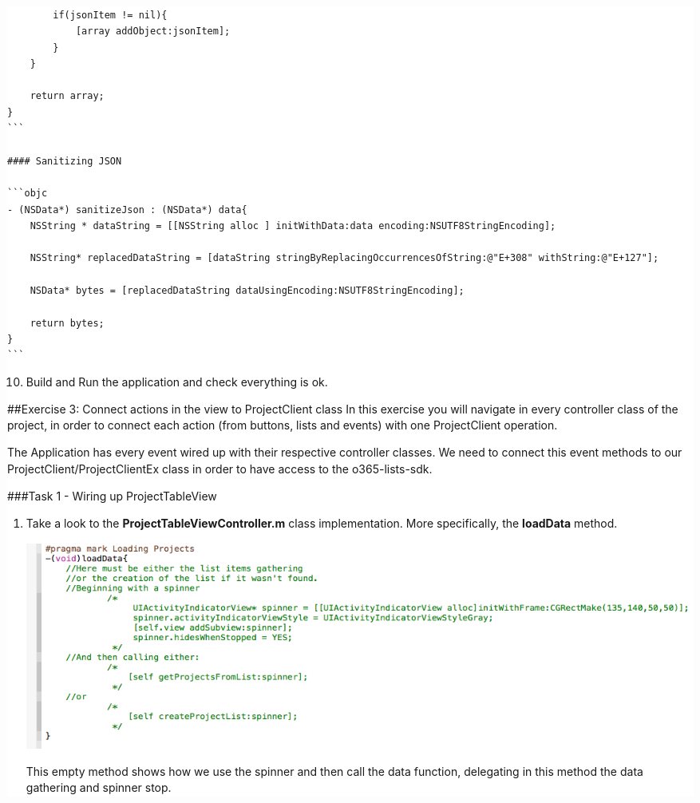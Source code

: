             if(jsonItem != nil){
                [array addObject:jsonItem];
            }
        }
        
        return array;
    }
    ```

    #### Sanitizing JSON

    ```objc
    - (NSData*) sanitizeJson : (NSData*) data{
        NSString * dataString = [[NSString alloc ] initWithData:data encoding:NSUTF8StringEncoding];
        
        NSString* replacedDataString = [dataString stringByReplacingOccurrencesOfString:@"E+308" withString:@"E+127"];
        
        NSData* bytes = [replacedDataString dataUsingEncoding:NSUTF8StringEncoding];
        
        return bytes;
    }
    ```

10. Build and Run the application and check everything is ok.

<a name="exercise3"></a>
##Exercise 3: Connect actions in the view to ProjectClient class
In this exercise you will navigate in every controller class of the project, in order to connect each action (from buttons, lists and events) with one ProjectClient operation.

The Application has every event wired up with their respective controller classes. 
We need to connect this event methods to our ProjectClient/ProjectClientEx class 
in order to have access to the o365-lists-sdk.

###Task 1 - Wiring up ProjectTableView

01. Take a look to the **ProjectTableViewController.m** class implementation. More specifically, the **loadData** method.

    ![](img/fig.16.png)

    This empty method shows how we use the spinner and then call the data function, 
    delegating in this method the data gathering and spinner stop.


[xcode-6]: https://itunes.apple.com/nz/app/xcode/id497799835?mt=12
[cocoapods]: cocoapods.org